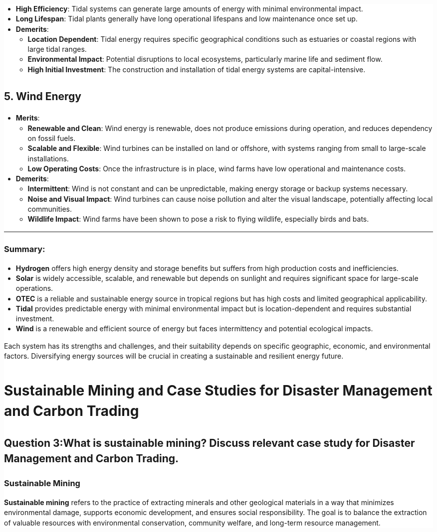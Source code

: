   - **High Efficiency**: Tidal systems can generate large amounts of energy with minimal environmental impact.
  - **Long Lifespan**: Tidal plants generally have long operational lifespans and low maintenance once set up.
- **Demerits**:
  - **Location Dependent**: Tidal energy requires specific geographical conditions such as estuaries or coastal regions with large tidal ranges.
  - **Environmental Impact**: Potential disruptions to local ecosystems, particularly marine life and sediment flow.
  - **High Initial Investment**: The construction and installation of tidal energy systems are capital-intensive.
## 5\. Wind Energy
- **Merits**:
  - **Renewable and Clean**: Wind energy is renewable, does not produce emissions during operation, and reduces dependency on fossil fuels.
  - **Scalable and Flexible**: Wind turbines can be installed on land or offshore, with systems ranging from small to large-scale installations.
  - **Low Operating Costs**: Once the infrastructure is in place, wind farms have low operational and maintenance costs.
- **Demerits**:
  - **Intermittent**: Wind is not constant and can be unpredictable, making energy storage or backup systems necessary.
  - **Noise and Visual Impact**: Wind turbines can cause noise pollution and alter the visual landscape, potentially affecting local communities.
  - **Wildlife Impact**: Wind farms have been shown to pose a risk to flying wildlife, especially birds and bats.
-----
### Summary:
- **Hydrogen** offers high energy density and storage benefits but suffers from high production costs and inefficiencies.
- **Solar** is widely accessible, scalable, and renewable but depends on sunlight and requires significant space for large-scale operations.
- **OTEC** is a reliable and sustainable energy source in tropical regions but has high costs and limited geographical applicability.
- **Tidal** provides predictable energy with minimal environmental impact but is location-dependent and requires substantial investment.
- **Wind** is a renewable and efficient source of energy but faces intermittency and potential ecological impacts.

Each system has its strengths and challenges, and their suitability depends on specific geographic, economic, and environmental factors. Diversifying energy sources will be crucial in creating a sustainable and resilient energy future.


# Sustainable Mining and Case Studies for Disaster Management and Carbon Trading
## Question 3:**What is sustainable mining? Discuss relevant case study for Disaster Management and Carbon Trading.**
### Sustainable Mining
**Sustainable mining** refers to the practice of extracting minerals and other geological materials in a way that minimizes environmental damage, supports economic development, and ensures social responsibility. The goal is to balance the extraction of valuable resources with environmental conservation, community welfare, and long-term resource management.
